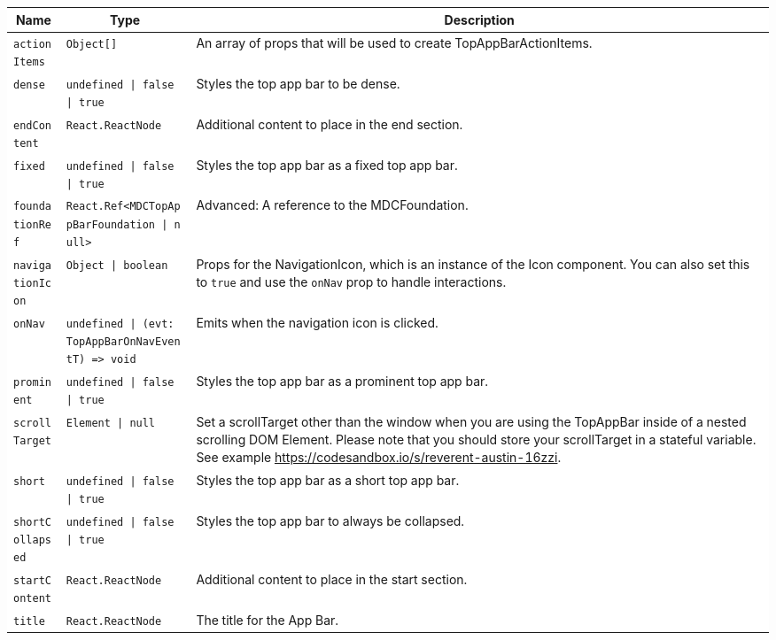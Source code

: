 | Name             | Type                                               | Description                                                                                                                                                                                                                                                 |
| ---------------- | -------------------------------------------------- | ----------------------------------------------------------------------------------------------------------------------------------------------------------------------------------------------------------------------------------------------------------- |
| `actionItems`    | `Object[]`                                         | An array of props that will be used to create TopAppBarActionItems.                                                                                                                                                                                         |
| `dense`          | `undefined \| false \| true`                       | Styles the top app bar to be dense.                                                                                                                                                                                                                         |
| `endContent`     | `React.ReactNode`                                  | Additional content to place in the end section.                                                                                                                                                                                                             |
| `fixed`          | `undefined \| false \| true`                       | Styles the top app bar as a fixed top app bar.                                                                                                                                                                                                              |
| `foundationRef`  | `React.Ref<MDCTopAppBarFoundation \| null>`        | Advanced: A reference to the MDCFoundation.                                                                                                                                                                                                                 |
| `navigationIcon` | `Object \| boolean`                                | Props for the NavigationIcon, which is an instance of the Icon component. You can also set this to `true` and use the `onNav` prop to handle interactions.                                                                                                  |
| `onNav`          | `undefined \| (evt: TopAppBarOnNavEventT) => void` | Emits when the navigation icon is clicked.                                                                                                                                                                                                                  |
| `prominent`      | `undefined \| false \| true`                       | Styles the top app bar as a prominent top app bar.                                                                                                                                                                                                          |
| `scrollTarget`   | `Element \| null`                                  | Set a scrollTarget other than the window when you are using the TopAppBar inside of a nested scrolling DOM Element. Please note that you should store your scrollTarget in a stateful variable. See example https://codesandbox.io/s/reverent-austin-16zzi. |
| `short`          | `undefined \| false \| true`                       | Styles the top app bar as a short top app bar.                                                                                                                                                                                                              |
| `shortCollapsed` | `undefined \| false \| true`                       | Styles the top app bar to always be collapsed.                                                                                                                                                                                                              |
| `startContent`   | `React.ReactNode`                                  | Additional content to place in the start section.                                                                                                                                                                                                           |
| `title`          | `React.ReactNode`                                  | The title for the App Bar.                                                                                                                                                                                                                                  |
